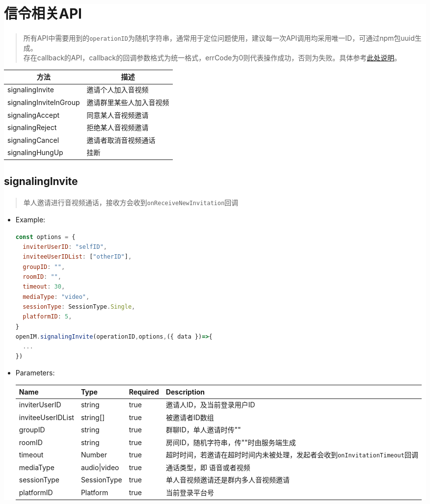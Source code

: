 # 信令相关API

> 所有API中需要用到的`operationID`为随机字符串，通常用于定位问题使用，建议每一次API调用均采用唯一ID，可通过npm包uuid生成。<br/>存在callback的API，callback的回调参数格式为统一格式，errCode为0则代表操作成功，否则为失败。具体参考[此处说明]()。

| 方法                   | 描述                     |
| ---------------------- | ------------------------ |
| signalingInvite        | 邀请个人加入音视频       |
| signalingInviteInGroup | 邀请群里某些人加入音视频 |
| signalingAccept        | 同意某人音视频邀请       |
| signalingReject        | 拒绝某人音视频邀请       |
| signalingCancel        | 邀请者取消音视频通话     |
| signalingHungUp        | 挂断                     |



## signalingInvite

> 单人邀请进行音视频通话，接收方会收到`onReceiveNewInvitation`回调

- Example:

  ```js
  const options = {
    inviterUserID: "selfID",
    inviteeUserIDList: ["otherID"],
    groupID: "",
    roomID: "",
    timeout: 30,
    mediaType: "video",
    sessionType: SessionType.Single,
    platformID: 5,
  }
  openIM.signalingInvite(operationID,options,({ data })=>{
    ...
  })
  ```

- Parameters:

  | Name              | Type         | Required | Description                                                  |
  | ----------------- | ------------ | -------- | ------------------------------------------------------------ |
  | inviterUserID     | string       | true     | 邀请人ID，及当前登录用户ID                                   |
  | inviteeUserIDList | string[]     | true     | 被邀请者ID数组                                               |
  | groupID           | string       | true     | 群聊ID，单人邀请时传""                                       |
  | roomID            | string       | true     | 房间ID，随机字符串，传""时由服务端生成                       |
  | timeout           | Number       | true     | 超时时间，若邀请在超时时间内未被处理，发起者会收到`onInvitationTimeout`回调 |
  | mediaType         | audio\|video | true     | 通话类型，即 语音或者视频                                    |
  | sessionType       | SessionType  | true     | 单人音视频邀请还是群内多人音视频邀请                         |
  | platformID        | Platform     | true     | 当前登录平台号                                               |
